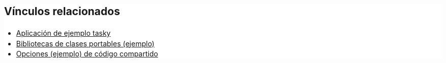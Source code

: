 ## <a name="related-links"></a>Vínculos relacionados

- [Aplicación de ejemplo tasky](https://github.com/xamarin/mobile-samples/tree/master/Tasky)
- [Bibliotecas de clases portables (ejemplo)](~/cross-platform/app-fundamentals/pcl.md)
- [Opciones (ejemplo) de código compartido](~/cross-platform/app-fundamentals/code-sharing.md)

